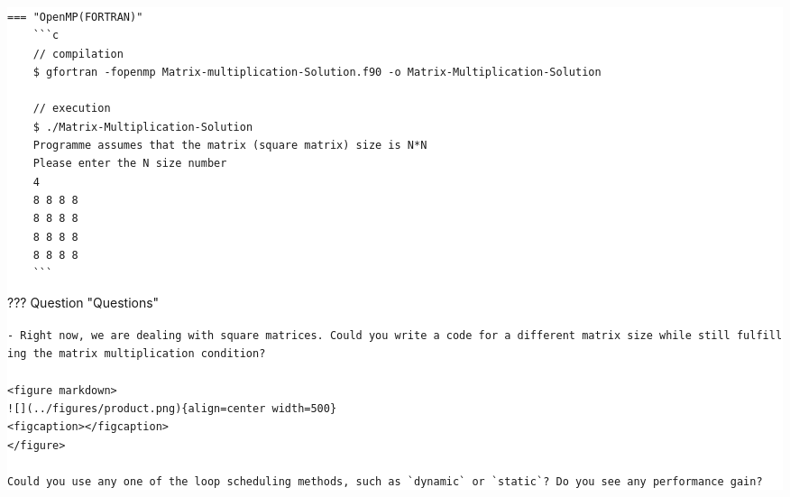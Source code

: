     === "OpenMP(FORTRAN)"
        ```c
        // compilation
        $ gfortran -fopenmp Matrix-multiplication-Solution.f90 -o Matrix-Multiplication-Solution
        
        // execution
        $ ./Matrix-Multiplication-Solution
        Programme assumes that the matrix (square matrix) size is N*N 
        Please enter the N size number 
        4
        8 8 8 8 
        8 8 8 8  
        8 8 8 8  
        8 8 8 8 
        ```
	
??? Question "Questions"

    - Right now, we are dealing with square matrices. Could you write a code for a different matrix size while still fulfilling the matrix multiplication condition?
 
    <figure markdown>
    ![](../figures/product.png){align=center width=500}
    <figcaption></figcaption>
    </figure>

    Could you use any one of the loop scheduling methods, such as `dynamic` or `static`? Do you see any performance gain?
